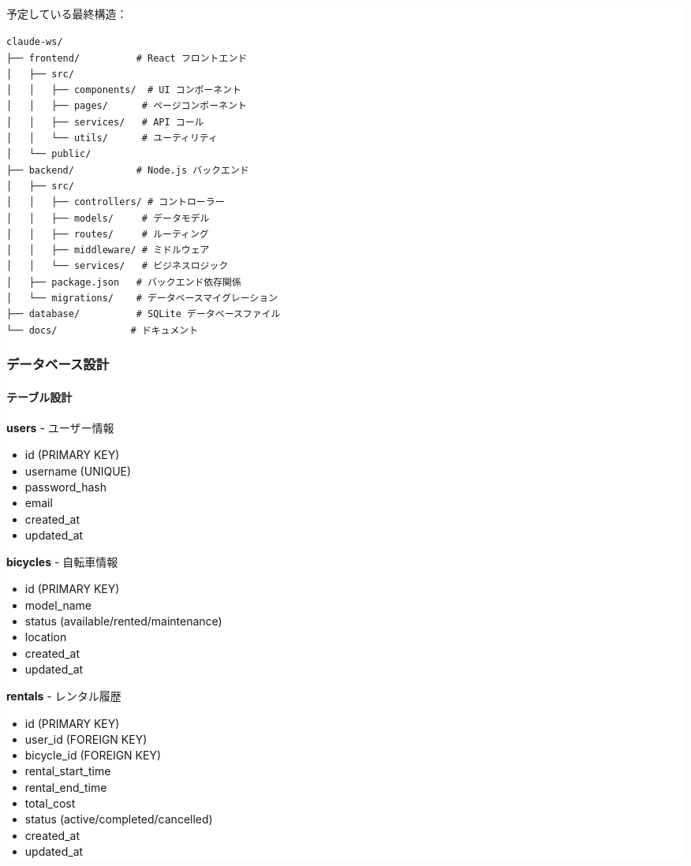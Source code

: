 予定している最終構造：
```
claude-ws/
├── frontend/          # React フロントエンド
│   ├── src/
│   │   ├── components/  # UI コンポーネント
│   │   ├── pages/      # ページコンポーネント
│   │   ├── services/   # API コール
│   │   └── utils/      # ユーティリティ
│   └── public/
├── backend/           # Node.js バックエンド
│   ├── src/
│   │   ├── controllers/ # コントローラー
│   │   ├── models/     # データモデル
│   │   ├── routes/     # ルーティング
│   │   ├── middleware/ # ミドルウェア
│   │   └── services/   # ビジネスロジック
│   ├── package.json   # バックエンド依存関係
│   └── migrations/    # データベースマイグレーション
├── database/          # SQLite データベースファイル
└── docs/             # ドキュメント
```

### データベース設計

#### テーブル設計

**users** - ユーザー情報
- id (PRIMARY KEY)
- username (UNIQUE)
- password_hash
- email
- created_at
- updated_at

**bicycles** - 自転車情報
- id (PRIMARY KEY)
- model_name
- status (available/rented/maintenance)
- location
- created_at
- updated_at

**rentals** - レンタル履歴
- id (PRIMARY KEY)
- user_id (FOREIGN KEY)
- bicycle_id (FOREIGN KEY)
- rental_start_time
- rental_end_time
- total_cost
- status (active/completed/cancelled)
- created_at
- updated_at
